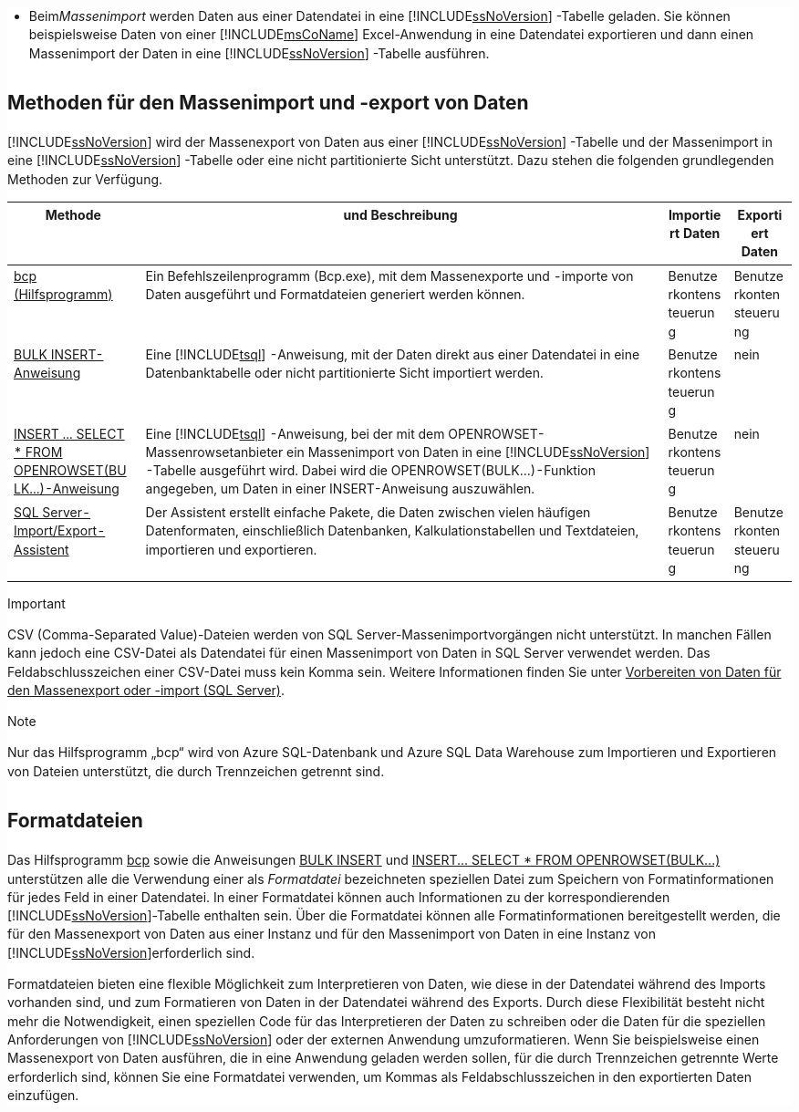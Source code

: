 -   Beim*Massenimport* werden Daten aus einer Datendatei in eine [!INCLUDE[ssNoVersion](../../includes/ssnoversion-md.md)] -Tabelle geladen. Sie können beispielsweise Daten von einer [!INCLUDE[msCoName](../../includes/msconame-md.md)] Excel-Anwendung in eine Datendatei exportieren und dann einen Massenimport der Daten in eine [!INCLUDE[ssNoVersion](../../includes/ssnoversion-md.md)] -Tabelle ausführen.  
 
##  <a name="MethodsForBuliIE"></a> Methoden für den Massenimport und -export von Daten  
 [!INCLUDE[ssNoVersion](../../includes/ssnoversion-md.md)] wird der Massenexport von Daten aus einer [!INCLUDE[ssNoVersion](../../includes/ssnoversion-md.md)] -Tabelle und der Massenimport in eine [!INCLUDE[ssNoVersion](../../includes/ssnoversion-md.md)] -Tabelle oder eine nicht partitionierte Sicht unterstützt. Dazu stehen die folgenden grundlegenden Methoden zur Verfügung.  
 
  
|Methode|und Beschreibung|Importiert Daten|Exportiert Daten|  
|------------|-----------------|------------------|------------------|  
|[bcp (Hilfsprogramm)](../../relational-databases/import-export/import-and-export-bulk-data-by-using-the-bcp-utility-sql-server.md)|Ein Befehlszeilenprogramm (Bcp.exe), mit dem Massenexporte und -importe von Daten ausgeführt und Formatdateien generiert werden können.|Benutzerkontensteuerung|Benutzerkontensteuerung|  
|[BULK INSERT-Anweisung](../../relational-databases/import-export/import-bulk-data-by-using-bulk-insert-or-openrowset-bulk-sql-server.md)|Eine [!INCLUDE[tsql](../../includes/tsql-md.md)] -Anweisung, mit der Daten direkt aus einer Datendatei in eine Datenbanktabelle oder nicht partitionierte Sicht importiert werden.|Benutzerkontensteuerung|nein|  
|[INSERT ... SELECT * FROM OPENROWSET(BULK...)-Anweisung](../../relational-databases/import-export/import-bulk-data-by-using-bulk-insert-or-openrowset-bulk-sql-server.md)|Eine [!INCLUDE[tsql](../../includes/tsql-md.md)] -Anweisung, bei der mit dem OPENROWSET-Massenrowsetanbieter ein Massenimport von Daten in eine [!INCLUDE[ssNoVersion](../../includes/ssnoversion-md.md)] -Tabelle ausgeführt wird. Dabei wird die OPENROWSET(BULK…)-Funktion angegeben, um Daten in einer INSERT-Anweisung auszuwählen.|Benutzerkontensteuerung|nein| 
|[SQL Server-Import/Export-Assistent](../../integration-services/import-export-data/import-and-export-data-with-the-sql-server-import-and-export-wizard.md)|Der Assistent erstellt einfache Pakete, die Daten zwischen vielen häufigen Datenformaten, einschließlich Datenbanken, Kalkulationstabellen und Textdateien, importieren und exportieren.|Benutzerkontensteuerung|Benutzerkontensteuerung|  
  
> [!IMPORTANT]
> CSV (Comma-Separated Value)-Dateien werden von SQL Server-Massenimportvorgängen nicht unterstützt. In manchen Fällen kann jedoch eine CSV-Datei als Datendatei für einen Massenimport von Daten in SQL Server verwendet werden. Das Feldabschlusszeichen einer CSV-Datei muss kein Komma sein. Weitere Informationen finden Sie unter [Vorbereiten von Daten für den Massenexport oder -import (SQL Server)](../../relational-databases/import-export/prepare-data-for-bulk-export-or-import-sql-server.md).

> [!NOTE]
> Nur das Hilfsprogramm „bcp“ wird von Azure SQL-Datenbank und Azure SQL Data Warehouse zum Importieren und Exportieren von Dateien unterstützt, die durch Trennzeichen getrennt sind.
  
##  <a name="FFs"></a> Formatdateien  
 Das Hilfsprogramm [bcp](../../tools/bcp-utility.md) sowie die Anweisungen [BULK INSERT](../../t-sql/statements/bulk-insert-transact-sql.md) und [INSERT... SELECT * FROM OPENROWSET(BULK...)](../../t-sql/functions/openrowset-transact-sql.md) unterstützen alle die Verwendung einer als *Formatdatei* bezeichneten speziellen Datei zum Speichern von Formatinformationen für jedes Feld in einer Datendatei. In einer Formatdatei können auch Informationen zu der korrespondierenden [!INCLUDE[ssNoVersion](../../includes/ssnoversion-md.md)]-Tabelle enthalten sein. Über die Formatdatei können alle Formatinformationen bereitgestellt werden, die für den Massenexport von Daten aus einer Instanz und für den Massenimport von Daten in eine Instanz von [!INCLUDE[ssNoVersion](../../includes/ssnoversion-md.md)]erforderlich sind.  
  
 Formatdateien bieten eine flexible Möglichkeit zum Interpretieren von Daten, wie diese in der Datendatei während des Imports vorhanden sind, und zum Formatieren von Daten in der Datendatei während des Exports. Durch diese Flexibilität besteht nicht mehr die Notwendigkeit, einen speziellen Code für das Interpretieren der Daten zu schreiben oder die Daten für die speziellen Anforderungen von [!INCLUDE[ssNoVersion](../../includes/ssnoversion-md.md)] oder der externen Anwendung umzuformatieren. Wenn Sie beispielsweise einen Massenexport von Daten ausführen, die in eine Anwendung geladen werden sollen, für die durch Trennzeichen getrennte Werte erforderlich sind, können Sie eine Formatdatei verwenden, um Kommas als Feldabschlusszeichen in den exportierten Daten einzufügen.  
  
